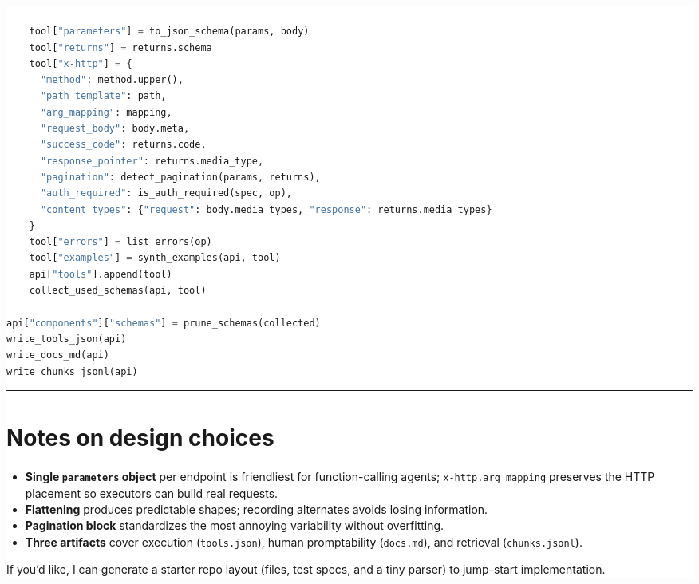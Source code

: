 ```python

    tool["parameters"] = to_json_schema(params, body)
    tool["returns"] = returns.schema
    tool["x-http"] = {
      "method": method.upper(),
      "path_template": path,
      "arg_mapping": mapping,
      "request_body": body.meta,
      "success_code": returns.code,
      "response_pointer": returns.media_type,
      "pagination": detect_pagination(params, returns),
      "auth_required": is_auth_required(spec, op),
      "content_types": {"request": body.media_types, "response": returns.media_types}
    }
    tool["errors"] = list_errors(op)
    tool["examples"] = synth_examples(api, tool)
    api["tools"].append(tool)
    collect_used_schemas(api, tool)

api["components"]["schemas"] = prune_schemas(collected)
write_tools_json(api)
write_docs_md(api)
write_chunks_jsonl(api)
```

---

# Notes on design choices

* **Single `parameters` object** per endpoint is friendliest for function-calling agents; `x-http.arg_mapping` preserves the HTTP placement so executors can build real requests.
* **Flattening** produces predictable shapes; recording alternates avoids losing information.
* **Pagination block** standardizes the most annoying variability without overfitting.
* **Three artifacts** cover execution (`tools.json`), human promptability (`docs.md`), and retrieval (`chunks.jsonl`).

If you’d like, I can generate a starter repo layout (files, test specs, and a tiny parser) to jump-start implementation.
